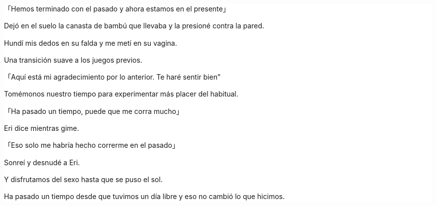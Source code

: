「Hemos terminado con el pasado y ahora estamos en el presente」

Dejó en el suelo la canasta de bambú que llevaba y la presioné contra la pared.

Hundí mis dedos en su falda y me metí en su vagina.

Una transición suave a los juegos previos.

「Aquí está mi agradecimiento por lo anterior. Te haré sentir bien”

Tomémonos nuestro tiempo para experimentar más placer del habitual.

「Ha pasado un tiempo, puede que me corra mucho」

Eri dice mientras gime.

「Eso solo me habría hecho correrme en el pasado」

Sonreí y desnudé a Eri.

Y disfrutamos del sexo hasta que se puso el sol.

Ha pasado un tiempo desde que tuvimos un día libre y eso no cambió lo que hicimos.